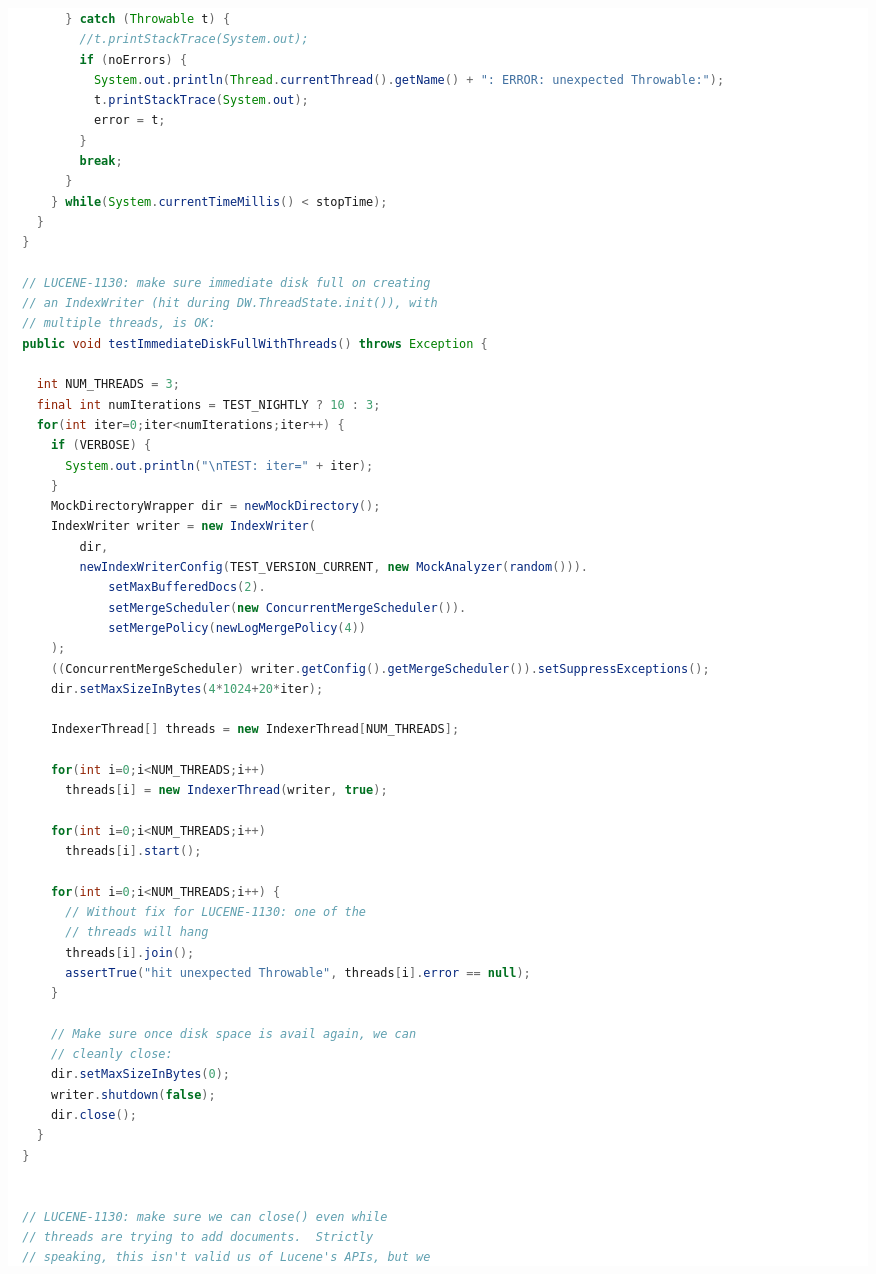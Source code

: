 ```java
        } catch (Throwable t) {
          //t.printStackTrace(System.out);
          if (noErrors) {
            System.out.println(Thread.currentThread().getName() + ": ERROR: unexpected Throwable:");
            t.printStackTrace(System.out);
            error = t;
          }
          break;
        }
      } while(System.currentTimeMillis() < stopTime);
    }
  }

  // LUCENE-1130: make sure immediate disk full on creating
  // an IndexWriter (hit during DW.ThreadState.init()), with
  // multiple threads, is OK:
  public void testImmediateDiskFullWithThreads() throws Exception {

    int NUM_THREADS = 3;
    final int numIterations = TEST_NIGHTLY ? 10 : 3;
    for(int iter=0;iter<numIterations;iter++) {
      if (VERBOSE) {
        System.out.println("\nTEST: iter=" + iter);
      }
      MockDirectoryWrapper dir = newMockDirectory();
      IndexWriter writer = new IndexWriter(
          dir,
          newIndexWriterConfig(TEST_VERSION_CURRENT, new MockAnalyzer(random())).
              setMaxBufferedDocs(2).
              setMergeScheduler(new ConcurrentMergeScheduler()).
              setMergePolicy(newLogMergePolicy(4))
      );
      ((ConcurrentMergeScheduler) writer.getConfig().getMergeScheduler()).setSuppressExceptions();
      dir.setMaxSizeInBytes(4*1024+20*iter);

      IndexerThread[] threads = new IndexerThread[NUM_THREADS];

      for(int i=0;i<NUM_THREADS;i++)
        threads[i] = new IndexerThread(writer, true);

      for(int i=0;i<NUM_THREADS;i++)
        threads[i].start();

      for(int i=0;i<NUM_THREADS;i++) {
        // Without fix for LUCENE-1130: one of the
        // threads will hang
        threads[i].join();
        assertTrue("hit unexpected Throwable", threads[i].error == null);
      }

      // Make sure once disk space is avail again, we can
      // cleanly close:
      dir.setMaxSizeInBytes(0);
      writer.shutdown(false);
      dir.close();
    }
  }


  // LUCENE-1130: make sure we can close() even while
  // threads are trying to add documents.  Strictly
  // speaking, this isn't valid us of Lucene's APIs, but we
```
